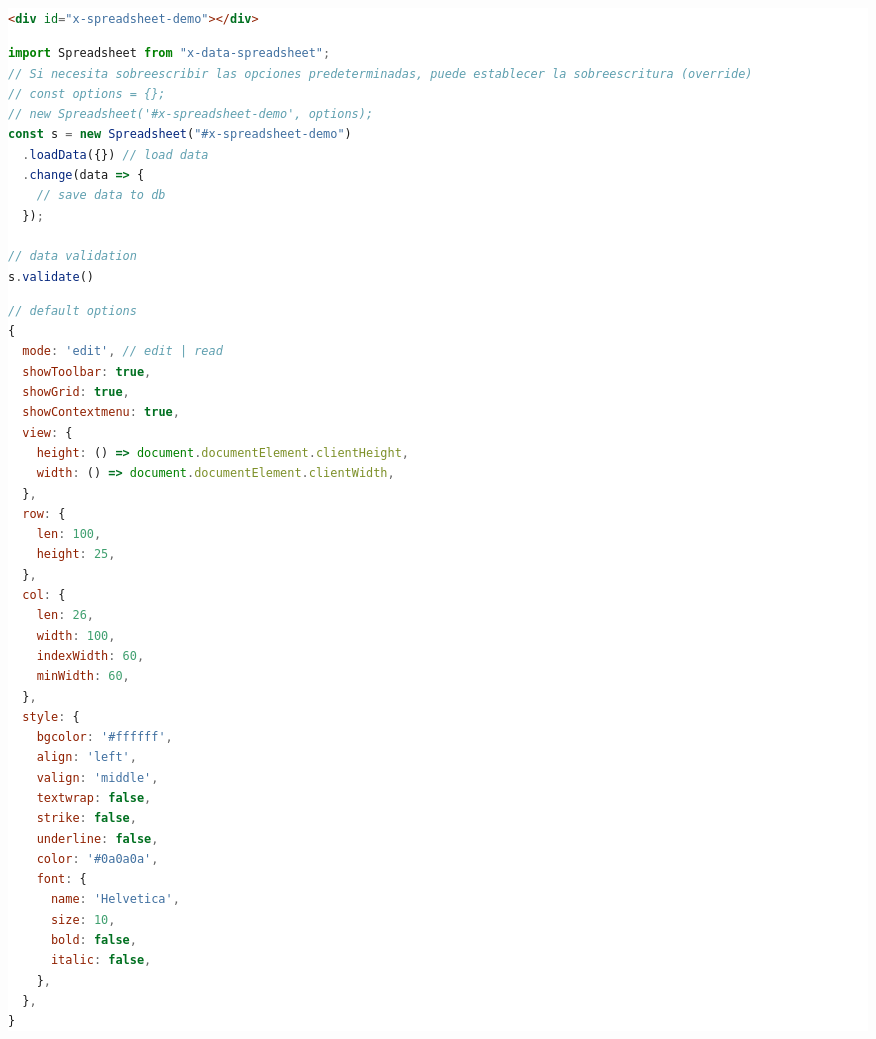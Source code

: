 ```html
<div id="x-spreadsheet-demo"></div>
```

```javascript
import Spreadsheet from "x-data-spreadsheet";
// Si necesita sobreescribir las opciones predeterminadas, puede establecer la sobreescritura (override)
// const options = {};
// new Spreadsheet('#x-spreadsheet-demo', options);
const s = new Spreadsheet("#x-spreadsheet-demo")
  .loadData({}) // load data
  .change(data => {
    // save data to db
  });

// data validation
s.validate()
```

```javascript
// default options
{
  mode: 'edit', // edit | read
  showToolbar: true,
  showGrid: true,
  showContextmenu: true,
  view: {
    height: () => document.documentElement.clientHeight,
    width: () => document.documentElement.clientWidth,
  },
  row: {
    len: 100,
    height: 25,
  },
  col: {
    len: 26,
    width: 100,
    indexWidth: 60,
    minWidth: 60,
  },
  style: {
    bgcolor: '#ffffff',
    align: 'left',
    valign: 'middle',
    textwrap: false,
    strike: false,
    underline: false,
    color: '#0a0a0a',
    font: {
      name: 'Helvetica',
      size: 10,
      bold: false,
      italic: false,
    },
  },
}
```
